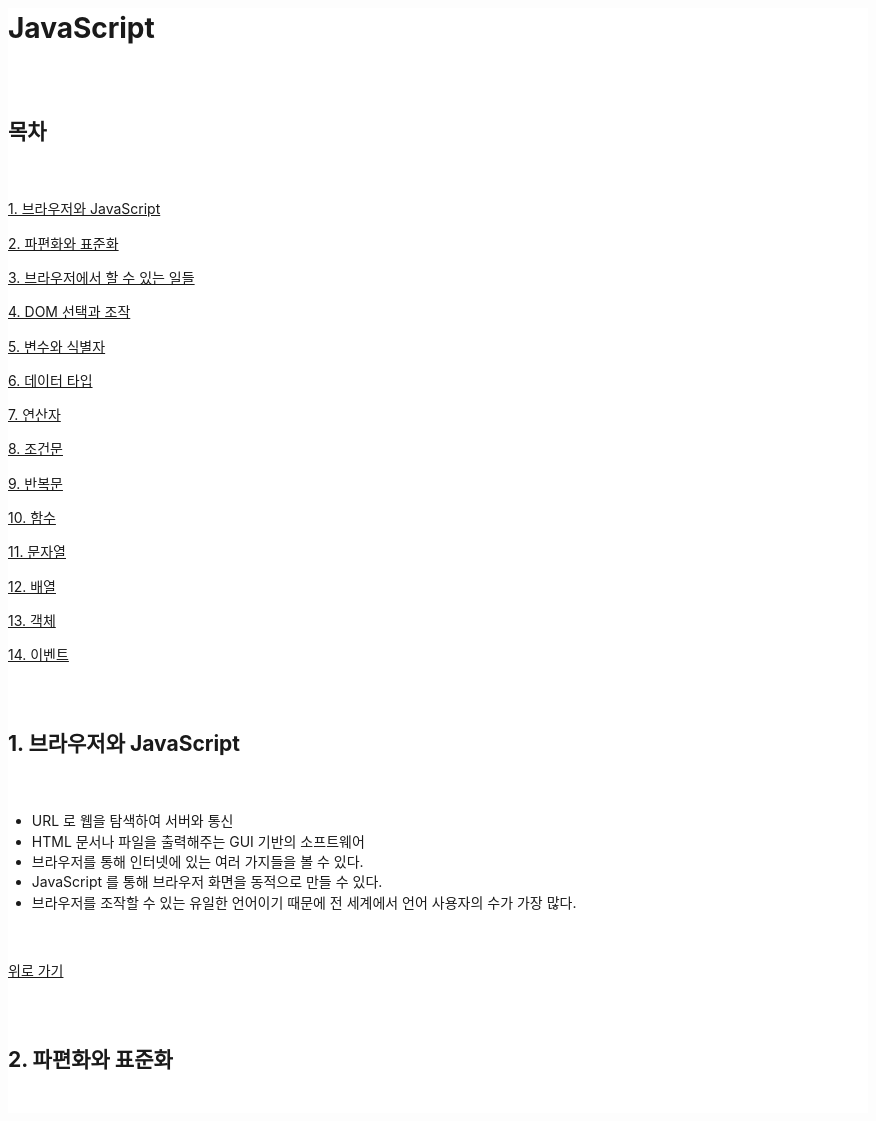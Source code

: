 # JavaScript

<br>

## 목차

<br>

[1. 브라우저와 JavaScript](#1-브라우저와-JavaScript)

[2. 파편화와 표준화](#2-파편화와-표준화)

[3. 브라우저에서 할 수 있는 일들](#3-브라우저에서-할-수-있는-일들)

[4. DOM 선택과 조작](#4-DOM-선택과-조작)

[5. 변수와 식별자](#5-변수와-식별자)

[6. 데이터 타입](#6-데이터-타입)

[7. 연산자](#7-연산자)

[8. 조건문](#8-조건문)

[9. 반복문](#9-반복문)

[10. 함수](#10-함수)

[11. 문자열](#11-문자열)

[12. 배열](#12-배열)

[13. 객체](#13-객체)

[14. 이벤트](#14-이벤트)

<br>

## 1. 브라우저와 JavaScript

<br>

- URL 로 웹을 탐색하여 서버와 통신
- HTML 문서나 파일을 출력해주는 GUI 기반의 소프트웨어
- 브라우저를 통해 인터넷에 있는 여러 가지들을 볼 수 있다.
- JavaScript 를 통해 브라우저 화면을 동적으로 만들 수 있다.
- 브라우저를 조작할 수 있는 유일한 언어이기 때문에 전 세계에서 언어 사용자의 수가 가장 많다.

<br>

[위로 가기](#목차)

<br>

## 2. 파편화와 표준화

<br>
